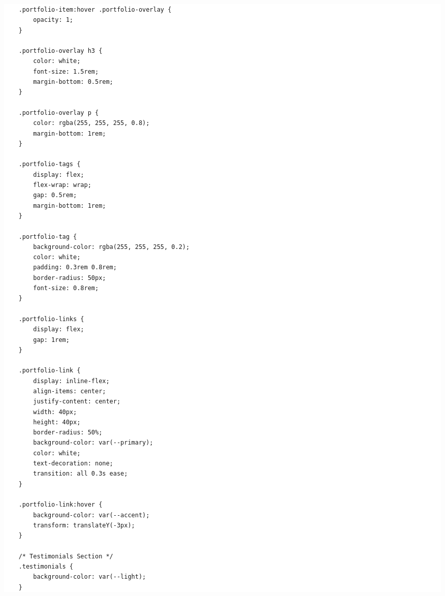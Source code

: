         .portfolio-item:hover .portfolio-overlay {
            opacity: 1;
        }
        
        .portfolio-overlay h3 {
            color: white;
            font-size: 1.5rem;
            margin-bottom: 0.5rem;
        }
        
        .portfolio-overlay p {
            color: rgba(255, 255, 255, 0.8);
            margin-bottom: 1rem;
        }
        
        .portfolio-tags {
            display: flex;
            flex-wrap: wrap;
            gap: 0.5rem;
            margin-bottom: 1rem;
        }
        
        .portfolio-tag {
            background-color: rgba(255, 255, 255, 0.2);
            color: white;
            padding: 0.3rem 0.8rem;
            border-radius: 50px;
            font-size: 0.8rem;
        }
        
        .portfolio-links {
            display: flex;
            gap: 1rem;
        }
        
        .portfolio-link {
            display: inline-flex;
            align-items: center;
            justify-content: center;
            width: 40px;
            height: 40px;
            border-radius: 50%;
            background-color: var(--primary);
            color: white;
            text-decoration: none;
            transition: all 0.3s ease;
        }
        
        .portfolio-link:hover {
            background-color: var(--accent);
            transform: translateY(-3px);
        }
        
        /* Testimonials Section */
        .testimonials {
            background-color: var(--light);
        }
        